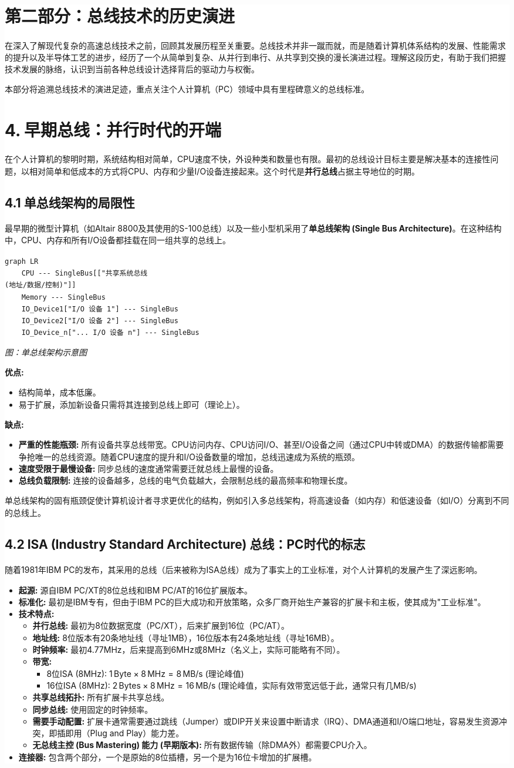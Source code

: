 # 第二部分：总线技术的历史演进

在深入了解现代复杂的高速总线技术之前，回顾其发展历程至关重要。总线技术并非一蹴而就，而是随着计算机体系结构的发展、性能需求的提升以及半导体工艺的进步，经历了一个从简单到复杂、从并行到串行、从共享到交换的漫长演进过程。理解这段历史，有助于我们把握技术发展的脉络，认识到当前各种总线设计选择背后的驱动力与权衡。

本部分将追溯总线技术的演进足迹，重点关注个人计算机（PC）领域中具有里程碑意义的总线标准。

# 4. 早期总线：并行时代的开端

在个人计算机的黎明时期，系统结构相对简单，CPU速度不快，外设种类和数量也有限。最初的总线设计目标主要是解决基本的连接性问题，以相对简单和低成本的方式将CPU、内存和少量I/O设备连接起来。这个时代是**并行总线**占据主导地位的时期。

## 4.1 单总线架构的局限性

最早期的微型计算机（如Altair 8800及其使用的S-100总线）以及一些小型机采用了**单总线架构 (Single Bus Architecture)**。在这种结构中，CPU、内存和所有I/O设备都挂载在同一组共享的总线上。

```mermaid
graph LR
    CPU --- SingleBus[["共享系统总线
(地址/数据/控制)"]]
    Memory --- SingleBus
    IO_Device1["I/O 设备 1"] --- SingleBus
    IO_Device2["I/O 设备 2"] --- SingleBus
    IO_Device_n["... I/O 设备 n"] --- SingleBus
```
*图：单总线架构示意图*

**优点:**
*   结构简单，成本低廉。
*   易于扩展，添加新设备只需将其连接到总线上即可（理论上）。

**缺点:**
*   **严重的性能瓶颈:** 所有设备共享总线带宽。CPU访问内存、CPU访问I/O、甚至I/O设备之间（通过CPU中转或DMA）的数据传输都需要争抢唯一的总线资源。随着CPU速度的提升和I/O设备数量的增加，总线迅速成为系统的瓶颈。
*   **速度受限于最慢设备:** 同步总线的速度通常需要迁就总线上最慢的设备。
*   **总线负载限制:** 连接的设备越多，总线的电气负载越大，会限制总线的最高频率和物理长度。

单总线架构的固有瓶颈促使计算机设计者寻求更优化的结构，例如引入多总线架构，将高速设备（如内存）和低速设备（如I/O）分离到不同的总线上。

## 4.2 ISA (Industry Standard Architecture) 总线：PC时代的标志

随着1981年IBM PC的发布，其采用的总线（后来被称为ISA总线）成为了事实上的工业标准，对个人计算机的发展产生了深远影响。

*   **起源:** 源自IBM PC/XT的8位总线和IBM PC/AT的16位扩展版本。
*   **标准化:** 最初是IBM专有，但由于IBM PC的巨大成功和开放策略，众多厂商开始生产兼容的扩展卡和主板，使其成为"工业标准"。
*   **技术特点:**
    *   **并行总线:** 最初为8位数据宽度（PC/XT），后来扩展到16位（PC/AT）。
    *   **地址线:** 8位版本有20条地址线（寻址1MB），16位版本有24条地址线（寻址16MB）。
    *   **时钟频率:** 最初4.77MHz，后来提高到6MHz或8MHz（名义上，实际可能略有不同）。
    *   **带宽:**
        *   8位ISA (8MHz): $1 \, \text{Byte} \times 8 \, \text{MHz} = 8 \, \text{MB/s}$ (理论峰值)
        *   16位ISA (8MHz): $2 \, \text{Bytes} \times 8 \, \text{MHz} = 16 \, \text{MB/s}$ (理论峰值，实际有效带宽远低于此，通常只有几MB/s)
    *   **共享总线拓扑:** 所有扩展卡共享总线。
    *   **同步总线:** 使用固定的时钟频率。
    *   **需要手动配置:** 扩展卡通常需要通过跳线（Jumper）或DIP开关来设置中断请求（IRQ）、DMA通道和I/O端口地址，容易发生资源冲突，即插即用（Plug and Play）能力差。
    *   **无总线主控 (Bus Mastering) 能力 (早期版本):** 所有数据传输（除DMA外）都需要CPU介入。
*   **连接器:** 包含两个部分，一个是原始的8位插槽，另一个是为16位卡增加的扩展槽。
